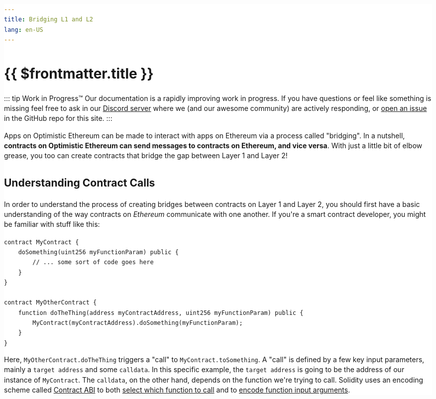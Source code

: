 ```yaml
---
title: Bridging L1 and L2
lang: en-US
---
```


# {{ $frontmatter.title }}

::: tip Work in Progress™
Our documentation is a rapidly improving work in progress. If you have questions or feel like something is missing feel free to ask in our [Discord server](https://discord.optimism.io) where we (and our awesome community) are actively responding, or [open an issue](https://github.com/ethereum-optimism/community-hub/issues) in the GitHub repo for this site.
:::

Apps on Optimistic Ethereum can be made to interact with apps on Ethereum via a process called "bridging".
In a nutshell, **contracts on Optimistic Ethereum can send messages to contracts on Ethereum, and vice versa**.
With just a little bit of elbow grease, you too can create contracts that bridge the gap between Layer 1 and Layer 2!

## Understanding Contract Calls

In order to understand the process of creating bridges between contracts on Layer 1 and Layer 2, you should first have a basic understanding of the way contracts on *Ethereum* communicate with one another.
If you're a smart contract developer, you might be familiar with stuff like this:

```solidity
contract MyContract {
    doSomething(uint256 myFunctionParam) public {
        // ... some sort of code goes here
    }
}

contract MyOtherContract {
    function doTheThing(address myContractAddress, uint256 myFunctionParam) public {
        MyContract(myContractAddress).doSomething(myFunctionParam);
    }
}
```

Here, `MyOtherContract.doTheThing` triggers a "call" to `MyContract.toSomething`.
A "call" is defined by a few key input parameters, mainly a `target address` and some `calldata`.
In this specific example, the `target address` is going to be the address of our instance of `MyContract`.
The `calldata`, on the other hand, depends on the function we're trying to call.
Solidity uses an encoding scheme called [Contract ABI](https://docs.soliditylang.org/en/v0.8.4/abi-spec.html) to both [select which function to call](https://docs.soliditylang.org/en/v0.8.4/abi-spec.html#function-selector) and to [encode function input arguments](https://docs.soliditylang.org/en/v0.8.4/abi-spec.html#argument-encoding).
